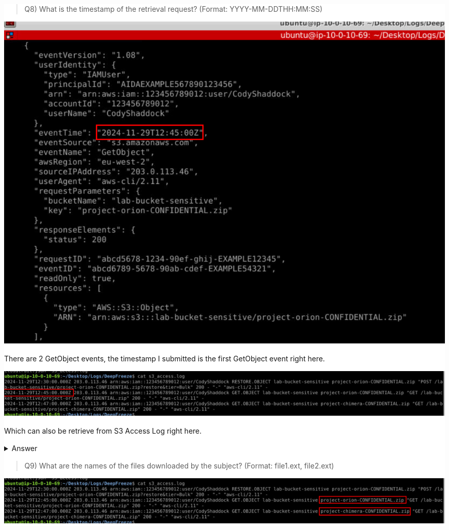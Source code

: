 >Q8) What is the timestamp of the retrieval request? (Format: YYYY-MM-DDTHH:MM:SS)

![6746b8f1895e19b5a76655d9b8410eb9.png](../../../_resources/6746b8f1895e19b5a76655d9b8410eb9.png)

There are 2 GetObject events, the timestamp I submitted is the first GetObject event right here.

![a3483b18f3175e5210f0697fc6cd41f5.png](../../../_resources/a3483b18f3175e5210f0697fc6cd41f5.png)

Which can also be retrieve from S3 Access Log right here.
<details><summary>Answer</summary></details>

>Q9) What are the names of the files downloaded by the subject? (Format: file1.ext, file2.ext)

![ca846c01210649386465da344a4f86a1.png](../../../_resources/ca846c01210649386465da344a4f86a1.png)
